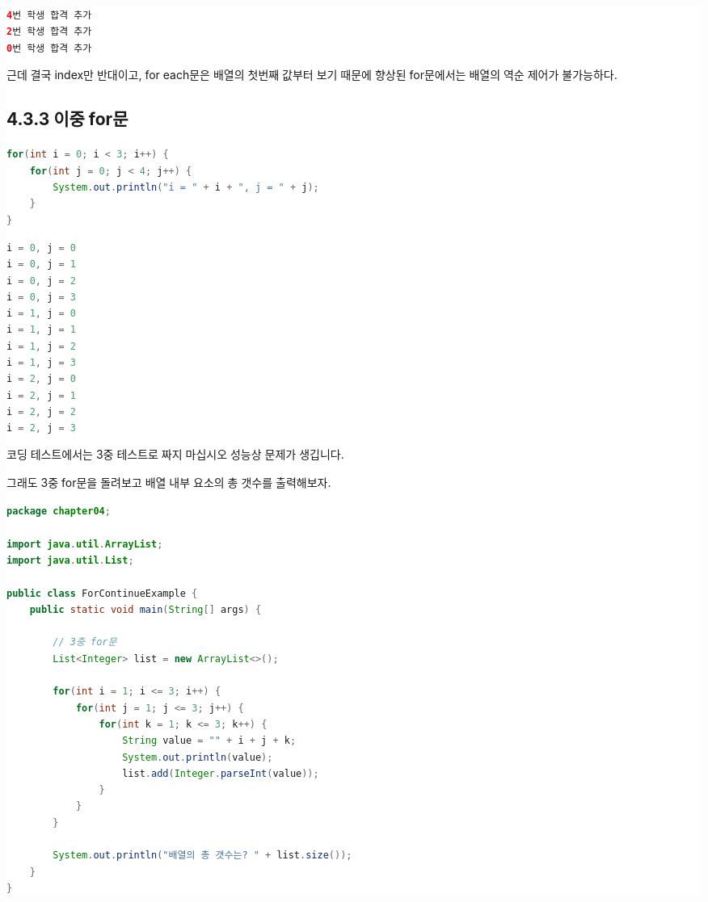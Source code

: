 ```java
4번 학생 합격 추가
2번 학생 합격 추가
0번 학생 합격 추가
```

근데 결국 index만 반대이고, for each문은 배열의 첫번째 값부터 보기 때문에 향상된 for문에서는 배열의 역순 제어가 불가능하다.

## 4.3.3 이중 for문

```java
for(int i = 0; i < 3; i++) {
    for(int j = 0; j < 4; j++) {
        System.out.println("i = " + i + ", j = " + j);
    }
}
```

```java
i = 0, j = 0
i = 0, j = 1
i = 0, j = 2
i = 0, j = 3
i = 1, j = 0
i = 1, j = 1
i = 1, j = 2
i = 1, j = 3
i = 2, j = 0
i = 2, j = 1
i = 2, j = 2
i = 2, j = 3
```

코딩 테스트에서는 3중 테스트로 짜지 마십시오 성능상 문제가 생깁니다.

그래도 3중 for문을 돌려보고 배열 내부 요소의 총 갯수를 출력해보자.

```java
package chapter04;

import java.util.ArrayList;
import java.util.List;

public class ForContinueExample {
    public static void main(String[] args) {

        // 3중 for문
        List<Integer> list = new ArrayList<>();

        for(int i = 1; i <= 3; i++) {
            for(int j = 1; j <= 3; j++) {
                for(int k = 1; k <= 3; k++) {
                    String value = "" + i + j + k;
                    System.out.println(value);
                    list.add(Integer.parseInt(value));
                }
            }
        }

        System.out.println("배열의 총 갯수는? " + list.size());
    }
}
```
